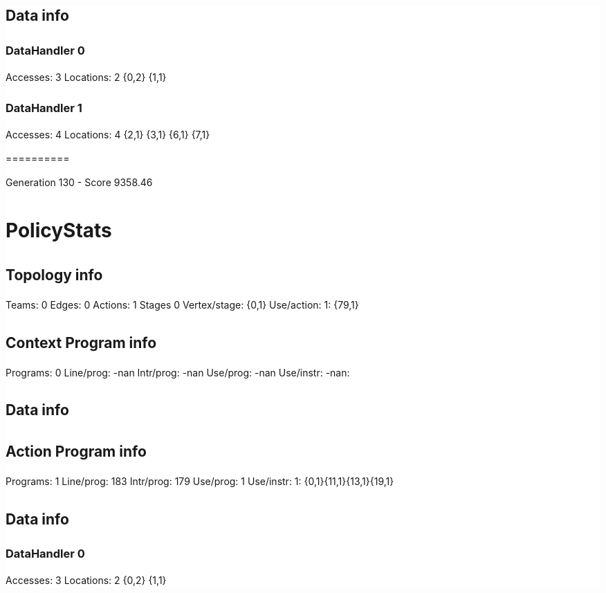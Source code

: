## Data info

### DataHandler 0
Accesses:	3
Locations:	2
{0,2} {1,1} 

### DataHandler 1
Accesses:	4
Locations:	4
{2,1} {3,1} {6,1} {7,1} 


==========

Generation 130 - Score 9358.46

# PolicyStats
## Topology info
Teams:		0
Edges:		0
Actions:	1
Stages		0
Vertex/stage:	{0,1} 
Use/action:	1: {79,1} 

## Context Program info
Programs:	0
Line/prog:	-nan
Intr/prog:	-nan
Use/prog:	-nan
Use/instr:	-nan: 

## Data info


## Action Program info
Programs:	1
Line/prog:	183
Intr/prog:	179
Use/prog:	1
Use/instr:	1: {0,1}{11,1}{13,1}{19,1}

## Data info

### DataHandler 0
Accesses:	3
Locations:	2
{0,2} {1,1} 
